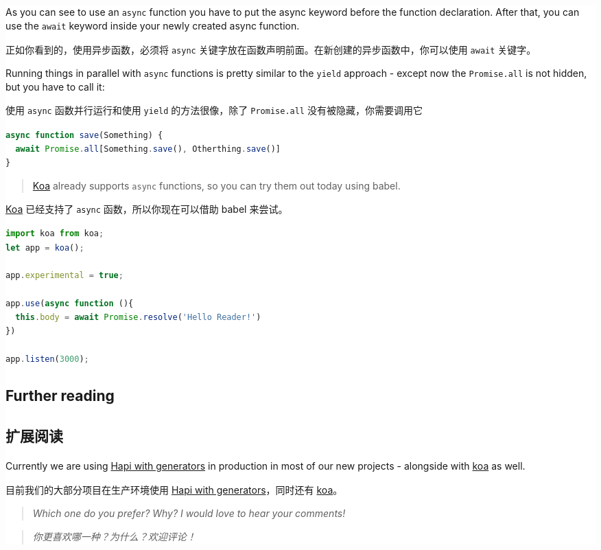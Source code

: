 As you can see to use an `async` function you have to put the async keyword before the function declaration. After that, you can use the `await` keyword inside your newly created async function.

正如你看到的，使用异步函数，必须将 `async` 关键字放在函数声明前面。在新创建的异步函数中，你可以使用 `await` 关键字。

Running things in parallel with `async` functions is pretty similar to the `yield` approach - except now the `Promise.all` is not hidden, but you have to call it:

使用 `async` 函数并行运行和使用 `yield` 的方法很像，除了 `Promise.all` 没有被隐藏，你需要调用它

```javascript
async function save(Something) {  
  await Promise.all[Something.save(), Otherthing.save()]
} 
```

> [Koa](http://koajs.com/) already supports `async` functions, so you can try them out today using babel.

[Koa](http://koajs.com/) 已经支持了 `async` 函数，所以你现在可以借助 babel 来尝试。

```javascript
import koa from koa;  
let app = koa();

app.experimental = true;

app.use(async function (){  
  this.body = await Promise.resolve('Hello Reader!')
})

app.listen(3000); 
```

## Further reading

## 扩展阅读

Currently we are using [Hapi with generators](https://blog.risingstack.com/hapi-on-steroids-using-generator-functions-with-hapi/) in production in most of our new projects - alongside with [koa](https://blog.risingstack.com/introduction-to-koa-generators/) as well.

目前我们的大部分项目在生产环境使用 [Hapi with generators](https://blog.risingstack.com/hapi-on-steroids-using-generator-functions-with-hapi/)，同时还有 [koa](https://blog.risingstack.com/introduction-to-koa-generators/)。

> _Which one do you prefer? Why? I would love to hear your comments!_

> _你更喜欢哪一种？为什么？欢迎评论！_


